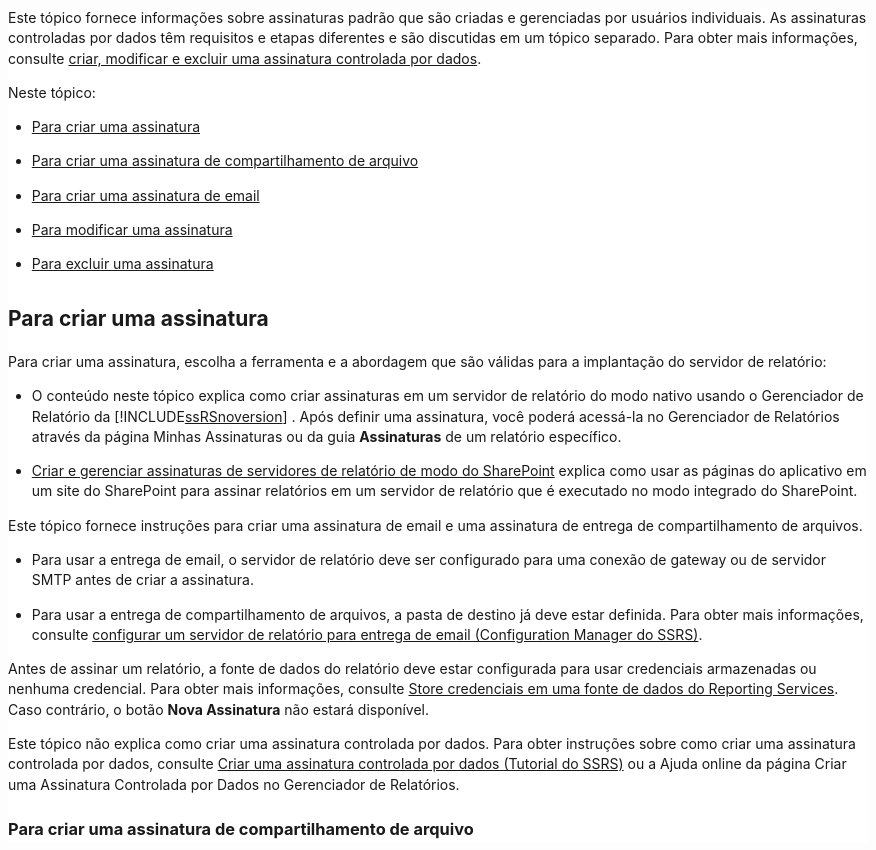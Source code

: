  Este tópico fornece informações sobre assinaturas padrão que são criadas e gerenciadas por usuários individuais. As assinaturas controladas por dados têm requisitos e etapas diferentes e são discutidas em um tópico separado. Para obter mais informações, consulte [criar, modificar e excluir uma assinatura controlada por dados](data-driven-subscriptions.md).  
  
 Neste tópico:  
  
-   [Para criar uma assinatura](#bkmk_create_subscription)  
  
-   [Para criar uma assinatura de compartilhamento de arquivo](#bkmk_create_fileshare_subscription)  
  
-   [Para criar uma assinatura de email](#bkmk_create_email_subscription)  
  
-   [Para modificar uma assinatura](#bkmk_modify_subscription)  
  
-   [Para excluir uma assinatura](#bkmk_delete_subscription)  
  
##  <a name="bkmk_create_subscription"></a> Para criar uma assinatura  
 Para criar uma assinatura, escolha a ferramenta e a abordagem que são válidas para a implantação do servidor de relatório:  
  
-   O conteúdo neste tópico explica como criar assinaturas em um servidor de relatório do modo nativo usando o Gerenciador de Relatório da [!INCLUDE[ssRSnoversion](../../includes/ssrsnoversion-md.md)] . Após definir uma assinatura, você poderá acessá-la no Gerenciador de Relatórios através da página Minhas Assinaturas ou da guia **Assinaturas** de um relatório específico.  
  
-   [Criar e gerenciar assinaturas de servidores de relatório de modo do SharePoint](create-and-manage-subscriptions-for-sharepoint-mode-report-servers.md) explica como usar as páginas do aplicativo em um site do SharePoint para assinar relatórios em um servidor de relatório que é executado no modo integrado do SharePoint.  
  
 Este tópico fornece instruções para criar uma assinatura de email e uma assinatura de entrega de compartilhamento de arquivos.  
  
-   Para usar a entrega de email, o servidor de relatório deve ser configurado para uma conexão de gateway ou de servidor SMTP antes de criar a assinatura.  
  
-   Para usar a entrega de compartilhamento de arquivos, a pasta de destino já deve estar definida. Para obter mais informações, consulte [configurar um servidor de relatório para entrega de email &#40;Configuration Manager do SSRS&#41;](../../sql-server/install/configure-a-report-server-for-e-mail-delivery-ssrs-configuration-manager.md).  
  
 Antes de assinar um relatório, a fonte de dados do relatório deve estar configurada para usar credenciais armazenadas ou nenhuma credencial. Para obter mais informações, consulte [Store credenciais em uma fonte de dados do Reporting Services](../report-data/store-credentials-in-a-reporting-services-data-source.md). Caso contrário, o botão **Nova Assinatura** não estará disponível.  
  
 Este tópico não explica como criar uma assinatura controlada por dados. Para obter instruções sobre como criar uma assinatura controlada por dados, consulte [Criar uma assinatura controlada por dados &#40;Tutorial do SSRS&#41;](../create-a-data-driven-subscription-ssrs-tutorial.md) ou a Ajuda online da página Criar uma Assinatura Controlada por Dados no Gerenciador de Relatórios.  
  
###  <a name="bkmk_create_fileshare_subscription"></a> Para criar uma assinatura de compartilhamento de arquivo  
  